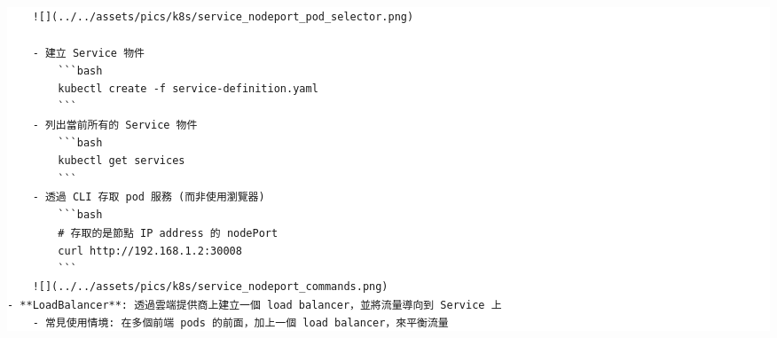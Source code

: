         ![](../../assets/pics/k8s/service_nodeport_pod_selector.png)
        
        - 建立 Service 物件
            ```bash
            kubectl create -f service-definition.yaml
            ```
        - 列出當前所有的 Service 物件
            ```bash
            kubectl get services
            ```
        - 透過 CLI 存取 pod 服務 (而非使用瀏覽器)
            ```bash
            # 存取的是節點 IP address 的 nodePort
            curl http://192.168.1.2:30008
            ```
        ![](../../assets/pics/k8s/service_nodeport_commands.png)
    - **LoadBalancer**: 透過雲端提供商上建立一個 load balancer，並將流量導向到 Service 上
        - 常見使用情境: 在多個前端 pods 的前面，加上一個 load balancer，來平衡流量